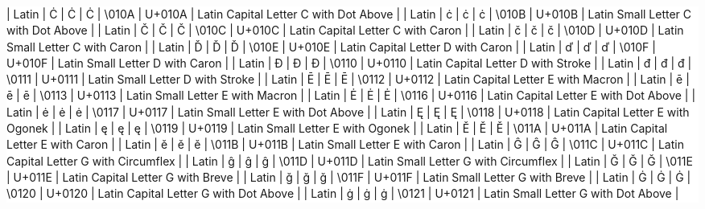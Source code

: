 | Latin        | Ċ         | &Cdot;                | &#266;   | \010A | U+010A  | Latin Capital Letter C with Dot Above                                       |
| Latin        | ċ         | &cdot;                | &#267;   | \010B | U+010B  | Latin Small Letter C with Dot Above                                         |
| Latin        | Č         | &Ccaron;              | &#268;   | \010C | U+010C  | Latin Capital Letter C with Caron                                           |
| Latin        | č         | &ccaron;              | &#269;   | \010D | U+010D  | Latin Small Letter C with Caron                                             |
| Latin        | Ď         | &Dcaron;              | &#270;   | \010E | U+010E  | Latin Capital Letter D with Caron                                           |
| Latin        | ď         | &dcaron;              | &#271;   | \010F | U+010F  | Latin Small Letter D with Caron                                             |
| Latin        | Đ         | &Dstrok;              | &#272;   | \0110 | U+0110  | Latin Capital Letter D with Stroke                                          |
| Latin        | đ         | &dstrok;              | &#273;   | \0111 | U+0111  | Latin Small Letter D with Stroke                                            |
| Latin        | Ē         | &Emacr;               | &#274;   | \0112 | U+0112  | Latin Capital Letter E with Macron                                          |
| Latin        | ē         | &emacr;               | &#275;   | \0113 | U+0113  | Latin Small Letter E with Macron                                            |
| Latin        | Ė         | &Edot;                | &#278;   | \0116 | U+0116  | Latin Capital Letter E with Dot Above                                       |
| Latin        | ė         | &edot;                | &#279;   | \0117 | U+0117  | Latin Small Letter E with Dot Above                                         |
| Latin        | Ę         | &Eogon;               | &#280;   | \0118 | U+0118  | Latin Capital Letter E with Ogonek                                          |
| Latin        | ę         | &eogon;               | &#281;   | \0119 | U+0119  | Latin Small Letter E with Ogonek                                            |
| Latin        | Ě         | &Ecaron;              | &#282;   | \011A | U+011A  | Latin Capital Letter E with Caron                                           |
| Latin        | ě         | &ecaron;              | &#283;   | \011B | U+011B  | Latin Small Letter E with Caron                                             |
| Latin        | Ĝ         | &Gcirc;               | &#284;   | \011C | U+011C  | Latin Capital Letter G with Circumflex                                      |
| Latin        | ĝ         | &gcirc;               | &#285;   | \011D | U+011D  | Latin Small Letter G with Circumflex                                        |
| Latin        | Ğ         | &Gbreve;              | &#286;   | \011E | U+011E  | Latin Capital Letter G with Breve                                           |
| Latin        | ğ         | &gbreve;              | &#287;   | \011F | U+011F  | Latin Small Letter G with Breve                                             |
| Latin        | Ġ         | &Gdot;                | &#288;   | \0120 | U+0120  | Latin Capital Letter G with Dot Above                                       |
| Latin        | ġ         | &gdot;                | &#289;   | \0121 | U+0121  | Latin Small Letter G with Dot Above                                         |
